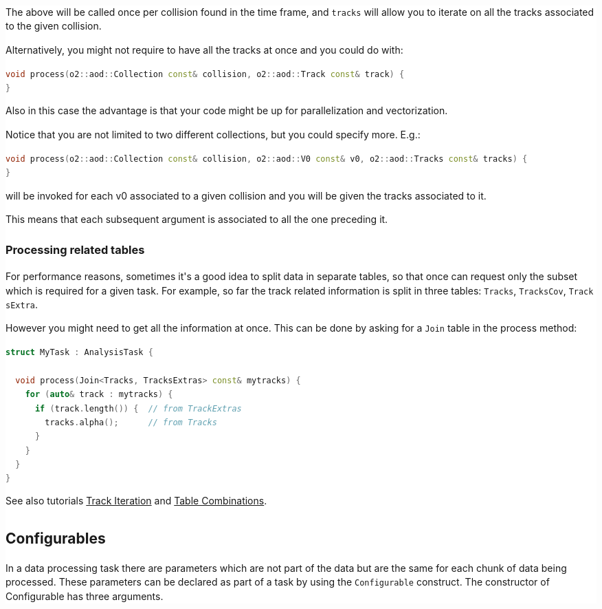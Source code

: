 The above will be called once per collision found in the time frame, and `tracks` will allow you to iterate on all the tracks associated to the given collision.

Alternatively, you might not require to have all the tracks at once and you could do with:

```cpp
void process(o2::aod::Collection const& collision, o2::aod::Track const& track) {
}
```

Also in this case the advantage is that your code might be up for parallelization and vectorization.

Notice that you are not limited to two different collections, but you could specify more. E.g.: 

```cpp
void process(o2::aod::Collection const& collision, o2::aod::V0 const& v0, o2::aod::Tracks const& tracks) {
}
```

will be invoked for each v0 associated to a given collision and you will be given the tracks associated to it.

This means that each subsequent argument is associated to all the one preceding it.

### Processing related tables

For performance reasons, sometimes it's a good idea to split data in separate tables, so that once can request only the subset which is required for a given task. For example, so far the track related information is split in three tables: `Tracks`, `TracksCov`, `TracksExtra`.

However you might need to get all the information at once. This can be done by asking for a `Join` table in the process method:

```cpp
struct MyTask : AnalysisTask {

  void process(Join<Tracks, TracksExtras> const& mytracks) {
    for (auto& track : mytracks) {
      if (track.length()) {  // from TrackExtras
        tracks.alpha();      // from Tracks
      }
    }
  }
}
```

See also tutorials [Track Iteration](../tutorials/trackiteration.md) and [Table Combinations](../tutorials/trackiteration.md).

<a name="configurables"></a>
## Configurables

In a data processing task there are parameters which are not part of the data but are the same for each chunk of data being processed. These parameters can be declared as part of a task by using the `Configurable` construct. The constructor of Configurable has three arguments.
